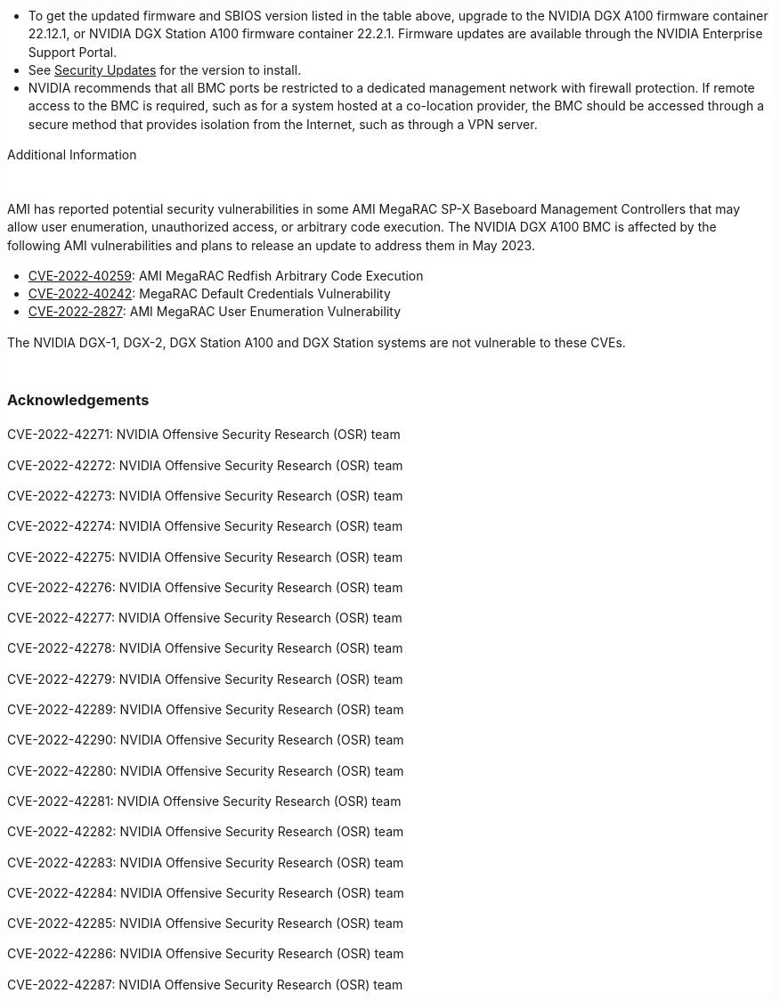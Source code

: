 <ul><li>To get the updated firmware and SBIOS version listed in the table above, upgrade to the NVIDIA DGX A100 firmware container 22.12.1, or NVIDIA DGX Station A100 firmware container 22.2.1. Firmware updates are available through the NVIDIA Enterprise Support Portal.<br></li><li>See <a href="https://nvidia.custhelp.com/app/answers/detail/a_id/5435#security-updates">Security Updates</a> for the version to install.<br></li><li>NVIDIA recommends that all BMC ports be restricted to a dedicated management network with firewall protection. If remote access to the BMC is required, such as for a system hosted at a co-location provider, the BMC should be accessed through a secure method that provides isolation from the Internet, such as through a VPN server.</li></ul>Additional Information<br><div><br></div><div><br></div><div>AMI has reported potential security vulnerabilities in some AMI MegaRAC SP-X Baseboard Management Controllers that may allow user enumeration, unauthorized access, or arbitrary code execution. The NVIDIA DGX A100 BMC is affected by the following AMI vulnerabilities and plans to release an update to address them in May 2023.<br></div><div><ul><li><a href="https://nvd.nist.gov/vuln/detail/CVE%E2%80%912022%E2%80%9140259">CVE‑2022‑40259</a>: AMI MegaRAC Redfish Arbitrary Code Execution<br></li><li><a href="https://nvd.nist.gov/vuln/detail/CVE%E2%80%912022%E2%80%9140242">CVE‑2022‑40242</a>: MegaRAC Default Credentials Vulnerability<br></li><li><a href="https://nvd.nist.gov/vuln/detail/CVE%E2%80%912022%E2%80%912827">CVE‑2022‑2827</a>: AMI MegaRAC User Enumeration Vulnerability<br></li></ul></div><div>The NVIDIA DGX-1, DGX-2, DGX Station A100 and DGX Station systems are not vulnerable to these CVEs.</div><div><br></div>


### Acknowledgements

CVE-2022-42271: NVIDIA Offensive Security Research (OSR) team

CVE-2022-42272: NVIDIA Offensive Security Research (OSR) team

CVE-2022-42273: NVIDIA Offensive Security Research (OSR) team

CVE-2022-42274: NVIDIA Offensive Security Research (OSR) team

CVE-2022-42275: NVIDIA Offensive Security Research (OSR) team

CVE-2022-42276: NVIDIA Offensive Security Research (OSR) team

CVE-2022-42277: NVIDIA Offensive Security Research (OSR) team

CVE-2022-42278: NVIDIA Offensive Security Research (OSR) team

CVE-2022-42279: NVIDIA Offensive Security Research (OSR) team

CVE-2022-42289: NVIDIA Offensive Security Research (OSR) team

CVE-2022-42290: NVIDIA Offensive Security Research (OSR) team

CVE-2022-42280: NVIDIA Offensive Security Research (OSR) team

CVE-2022-42281: NVIDIA Offensive Security Research (OSR) team

CVE-2022-42282: NVIDIA Offensive Security Research (OSR) team

CVE-2022-42283: NVIDIA Offensive Security Research (OSR) team

CVE-2022-42284: NVIDIA Offensive Security Research (OSR) team

CVE-2022-42285: NVIDIA Offensive Security Research (OSR) team

CVE-2022-42286: NVIDIA Offensive Security Research (OSR) team

CVE-2022-42287: NVIDIA Offensive Security Research (OSR) team
